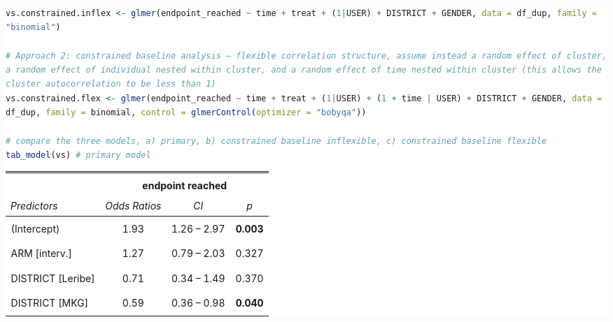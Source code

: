 ```r
vs.constrained.inflex <- glmer(endpoint_reached ~ time + treat + (1|USER) + DISTRICT + GENDER, data = df_dup, family = "binomial")

# Approach 2: constrained baseline analysis – flexible correlation structure, assume instead a random effect of cluster, a random effect of individual nested within cluster, and a random effect of time nested within cluster (this allows the cluster autocorrelation to be less than 1)
vs.constrained.flex <- glmer(endpoint_reached ~ time + treat + (1|USER) + (1 + time | USER) + DISTRICT + GENDER, data = df_dup, family = binomial, control = glmerControl(optimizer = "bobyqa"))

# compare the three models, a) primary, b) constrained baseline inflexible, c) constrained baseline flexible
tab_model(vs) # primary model
```

<table style="border-collapse:collapse; border:none;">
<tr>
<th style="border-top: double; text-align:center; font-style:normal; font-weight:bold; padding:0.2cm;  text-align:left; ">&nbsp;</th>
<th colspan="3" style="border-top: double; text-align:center; font-style:normal; font-weight:bold; padding:0.2cm; ">endpoint reached</th>
</tr>
<tr>
<td style=" text-align:center; border-bottom:1px solid; font-style:italic; font-weight:normal;  text-align:left; ">Predictors</td>
<td style=" text-align:center; border-bottom:1px solid; font-style:italic; font-weight:normal;  ">Odds Ratios</td>
<td style=" text-align:center; border-bottom:1px solid; font-style:italic; font-weight:normal;  ">CI</td>
<td style=" text-align:center; border-bottom:1px solid; font-style:italic; font-weight:normal;  ">p</td>
</tr>
<tr>
<td style=" padding:0.2cm; text-align:left; vertical-align:top; text-align:left; ">(Intercept)</td>
<td style=" padding:0.2cm; text-align:left; vertical-align:top; text-align:center;  ">1.93</td>
<td style=" padding:0.2cm; text-align:left; vertical-align:top; text-align:center;  ">1.26&nbsp;&ndash;&nbsp;2.97</td>
<td style=" padding:0.2cm; text-align:left; vertical-align:top; text-align:center;  "><strong>0.003</strong></td>
</tr>
<tr>
<td style=" padding:0.2cm; text-align:left; vertical-align:top; text-align:left; ">ARM [interv.]</td>
<td style=" padding:0.2cm; text-align:left; vertical-align:top; text-align:center;  ">1.27</td>
<td style=" padding:0.2cm; text-align:left; vertical-align:top; text-align:center;  ">0.79&nbsp;&ndash;&nbsp;2.03</td>
<td style=" padding:0.2cm; text-align:left; vertical-align:top; text-align:center;  ">0.327</td>
</tr>
<tr>
<td style=" padding:0.2cm; text-align:left; vertical-align:top; text-align:left; ">DISTRICT [Leribe]</td>
<td style=" padding:0.2cm; text-align:left; vertical-align:top; text-align:center;  ">0.71</td>
<td style=" padding:0.2cm; text-align:left; vertical-align:top; text-align:center;  ">0.34&nbsp;&ndash;&nbsp;1.49</td>
<td style=" padding:0.2cm; text-align:left; vertical-align:top; text-align:center;  ">0.370</td>
</tr>
<tr>
<td style=" padding:0.2cm; text-align:left; vertical-align:top; text-align:left; ">DISTRICT [MKG]</td>
<td style=" padding:0.2cm; text-align:left; vertical-align:top; text-align:center;  ">0.59</td>
<td style=" padding:0.2cm; text-align:left; vertical-align:top; text-align:center;  ">0.36&nbsp;&ndash;&nbsp;0.98</td>
<td style=" padding:0.2cm; text-align:left; vertical-align:top; text-align:center;  "><strong>0.040</strong></td>